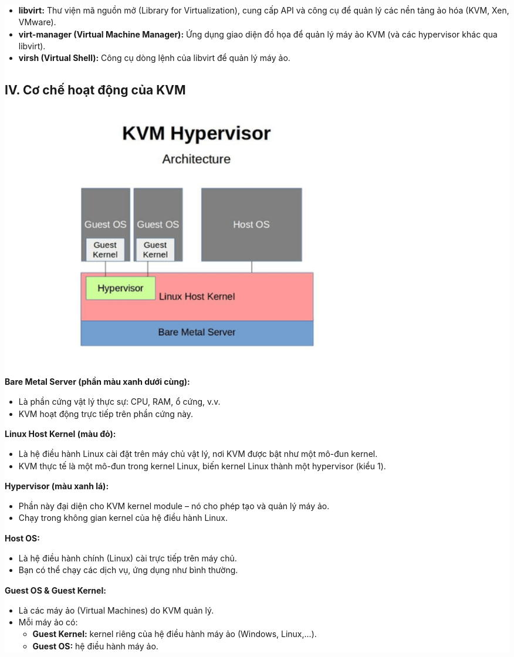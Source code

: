 - **libvirt:** Thư viện mã nguồn mở (Library for Virtualization), cung cấp API và công cụ để quản lý các nền tảng ảo hóa (KVM, Xen, VMware).
- **virt-manager (Virtual Machine Manager):** Ứng dụng giao diện đồ họa để quản lý máy ảo KVM (và các hypervisor khác qua libvirt).
- **virsh (Virtual Shell):** Công cụ dòng lệnh của libvirt để quản lý máy ảo.

## IV. Cơ chế hoạt động của KVM

![KVM Architecture](./images/kvm_architecture.png)

**Bare Metal Server (phần màu xanh dưới cùng):**

- Là phần cứng vật lý thực sự: CPU, RAM, ổ cứng, v.v.
- KVM hoạt động trực tiếp trên phần cứng này.

**Linux Host Kernel (màu đỏ):**

- Là hệ điều hành Linux cài đặt trên máy chủ vật lý, nơi KVM được bật như một mô-đun kernel.
- KVM thực tế là một mô-đun trong kernel Linux, biến kernel Linux thành một hypervisor (kiểu 1).

**Hypervisor (màu xanh lá):**

- Phần này đại diện cho KVM kernel module – nó cho phép tạo và quản lý máy ảo.
- Chạy trong không gian kernel của hệ điều hành Linux.

**Host OS:**

- Là hệ điều hành chính (Linux) cài trực tiếp trên máy chủ.
- Bạn có thể chạy các dịch vụ, ứng dụng như bình thường.

**Guest OS & Guest Kernel:**

- Là các máy ảo (Virtual Machines) do KVM quản lý.
- Mỗi máy ảo có:
  - **Guest Kernel:** kernel riêng của hệ điều hành máy ảo (Windows, Linux,...).
  - **Guest OS:** hệ điều hành máy ảo.
